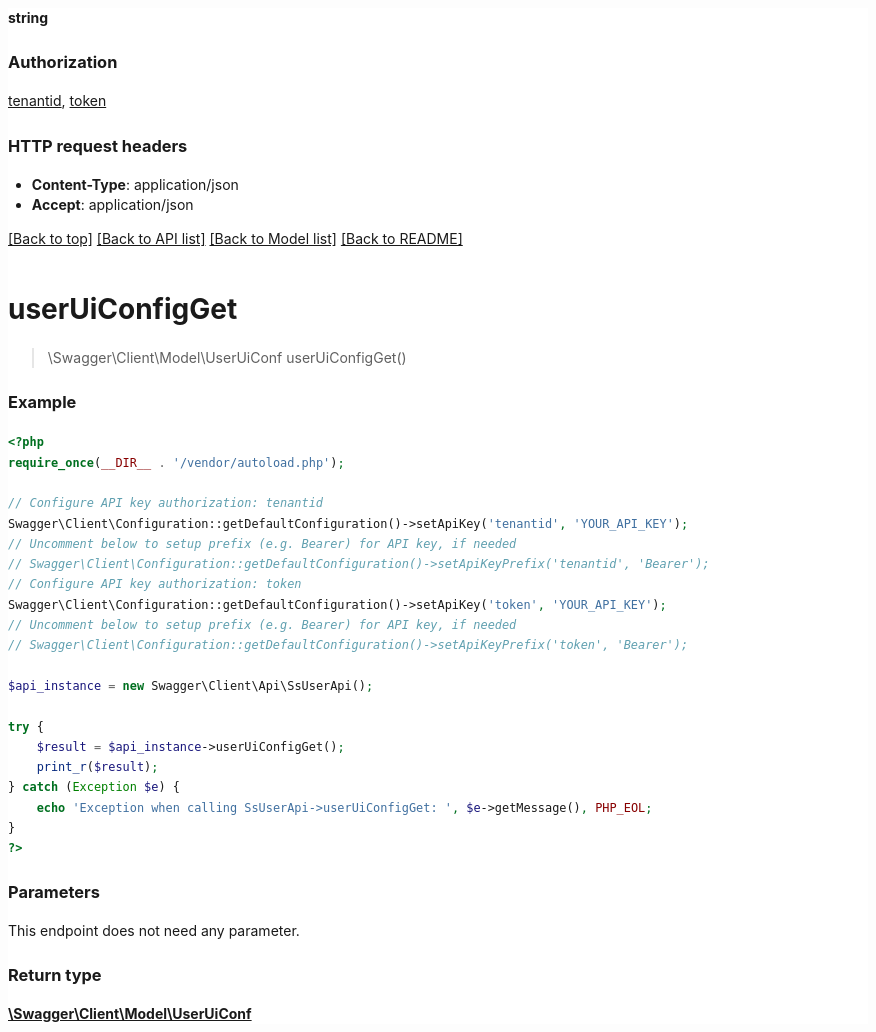 **string**

### Authorization

[tenantid](../../README.md#tenantid), [token](../../README.md#token)

### HTTP request headers

 - **Content-Type**: application/json
 - **Accept**: application/json

[[Back to top]](#) [[Back to API list]](../../README.md#documentation-for-api-endpoints) [[Back to Model list]](../../README.md#documentation-for-models) [[Back to README]](../../README.md)

# **userUiConfigGet**
> \Swagger\Client\Model\UserUiConf userUiConfigGet()





### Example
```php
<?php
require_once(__DIR__ . '/vendor/autoload.php');

// Configure API key authorization: tenantid
Swagger\Client\Configuration::getDefaultConfiguration()->setApiKey('tenantid', 'YOUR_API_KEY');
// Uncomment below to setup prefix (e.g. Bearer) for API key, if needed
// Swagger\Client\Configuration::getDefaultConfiguration()->setApiKeyPrefix('tenantid', 'Bearer');
// Configure API key authorization: token
Swagger\Client\Configuration::getDefaultConfiguration()->setApiKey('token', 'YOUR_API_KEY');
// Uncomment below to setup prefix (e.g. Bearer) for API key, if needed
// Swagger\Client\Configuration::getDefaultConfiguration()->setApiKeyPrefix('token', 'Bearer');

$api_instance = new Swagger\Client\Api\SsUserApi();

try {
    $result = $api_instance->userUiConfigGet();
    print_r($result);
} catch (Exception $e) {
    echo 'Exception when calling SsUserApi->userUiConfigGet: ', $e->getMessage(), PHP_EOL;
}
?>
```

### Parameters
This endpoint does not need any parameter.

### Return type

[**\Swagger\Client\Model\UserUiConf**](../Model/UserUiConf.md)
